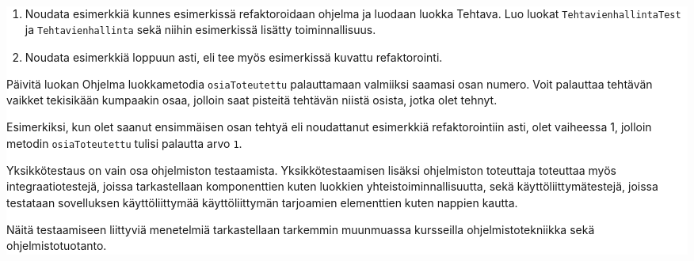 1. Noudata esimerkkiä kunnes esimerkissä refaktoroidaan ohjelma ja luodaan luokka Tehtava. Luo luokat `TehtavienhallintaTest` ja `Tehtavienhallinta` sekä niihin esimerkissä lisätty toiminnallisuus.

2. Noudata esimerkkiä loppuun asti, eli tee myös esimerkissä kuvattu refaktorointi.

Päivitä luokan Ohjelma luokkametodia `osiaToteutettu` palauttamaan valmiiksi saamasi osan numero. Voit palauttaa tehtävän vaikket tekisikään kumpaakin osaa, jolloin saat pisteitä tehtävän niistä osista, jotka olet tehnyt.

Esimerkiksi, kun olet saanut ensimmäisen osan tehtyä eli noudattanut esimerkkiä refaktorointiin asti, olet vaiheessa 1, jolloin metodin `osiaToteutettu` tulisi palautta arvo `1`.

</programming-exercise>


<text-box variant='hint' name='Lisää ohjelmistojen testaamisesta'>

Yksikkötestaus on vain osa ohjelmiston testaamista. Yksikkötestaamisen lisäksi ohjelmiston toteuttaja toteuttaa myös integraatiotestejä, joissa tarkastellaan komponenttien kuten luokkien yhteistoiminnallisuutta, sekä käyttöliittymätestejä, joissa testataan sovelluksen käyttöliittymää käyttöliittymän tarjoamien elementtien kuten nappien kautta.

Näitä testaamiseen liittyviä menetelmiä tarkastellaan tarkemmin muunmuassa kursseilla ohjelmistotekniikka sekä ohjelmistotuotanto.

</text-box>
